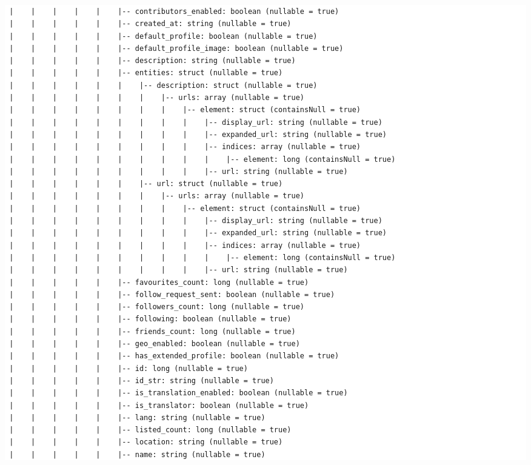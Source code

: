      |    |    |    |    |    |-- contributors_enabled: boolean (nullable = true)
     |    |    |    |    |    |-- created_at: string (nullable = true)
     |    |    |    |    |    |-- default_profile: boolean (nullable = true)
     |    |    |    |    |    |-- default_profile_image: boolean (nullable = true)
     |    |    |    |    |    |-- description: string (nullable = true)
     |    |    |    |    |    |-- entities: struct (nullable = true)
     |    |    |    |    |    |    |-- description: struct (nullable = true)
     |    |    |    |    |    |    |    |-- urls: array (nullable = true)
     |    |    |    |    |    |    |    |    |-- element: struct (containsNull = true)
     |    |    |    |    |    |    |    |    |    |-- display_url: string (nullable = true)
     |    |    |    |    |    |    |    |    |    |-- expanded_url: string (nullable = true)
     |    |    |    |    |    |    |    |    |    |-- indices: array (nullable = true)
     |    |    |    |    |    |    |    |    |    |    |-- element: long (containsNull = true)
     |    |    |    |    |    |    |    |    |    |-- url: string (nullable = true)
     |    |    |    |    |    |    |-- url: struct (nullable = true)
     |    |    |    |    |    |    |    |-- urls: array (nullable = true)
     |    |    |    |    |    |    |    |    |-- element: struct (containsNull = true)
     |    |    |    |    |    |    |    |    |    |-- display_url: string (nullable = true)
     |    |    |    |    |    |    |    |    |    |-- expanded_url: string (nullable = true)
     |    |    |    |    |    |    |    |    |    |-- indices: array (nullable = true)
     |    |    |    |    |    |    |    |    |    |    |-- element: long (containsNull = true)
     |    |    |    |    |    |    |    |    |    |-- url: string (nullable = true)
     |    |    |    |    |    |-- favourites_count: long (nullable = true)
     |    |    |    |    |    |-- follow_request_sent: boolean (nullable = true)
     |    |    |    |    |    |-- followers_count: long (nullable = true)
     |    |    |    |    |    |-- following: boolean (nullable = true)
     |    |    |    |    |    |-- friends_count: long (nullable = true)
     |    |    |    |    |    |-- geo_enabled: boolean (nullable = true)
     |    |    |    |    |    |-- has_extended_profile: boolean (nullable = true)
     |    |    |    |    |    |-- id: long (nullable = true)
     |    |    |    |    |    |-- id_str: string (nullable = true)
     |    |    |    |    |    |-- is_translation_enabled: boolean (nullable = true)
     |    |    |    |    |    |-- is_translator: boolean (nullable = true)
     |    |    |    |    |    |-- lang: string (nullable = true)
     |    |    |    |    |    |-- listed_count: long (nullable = true)
     |    |    |    |    |    |-- location: string (nullable = true)
     |    |    |    |    |    |-- name: string (nullable = true)